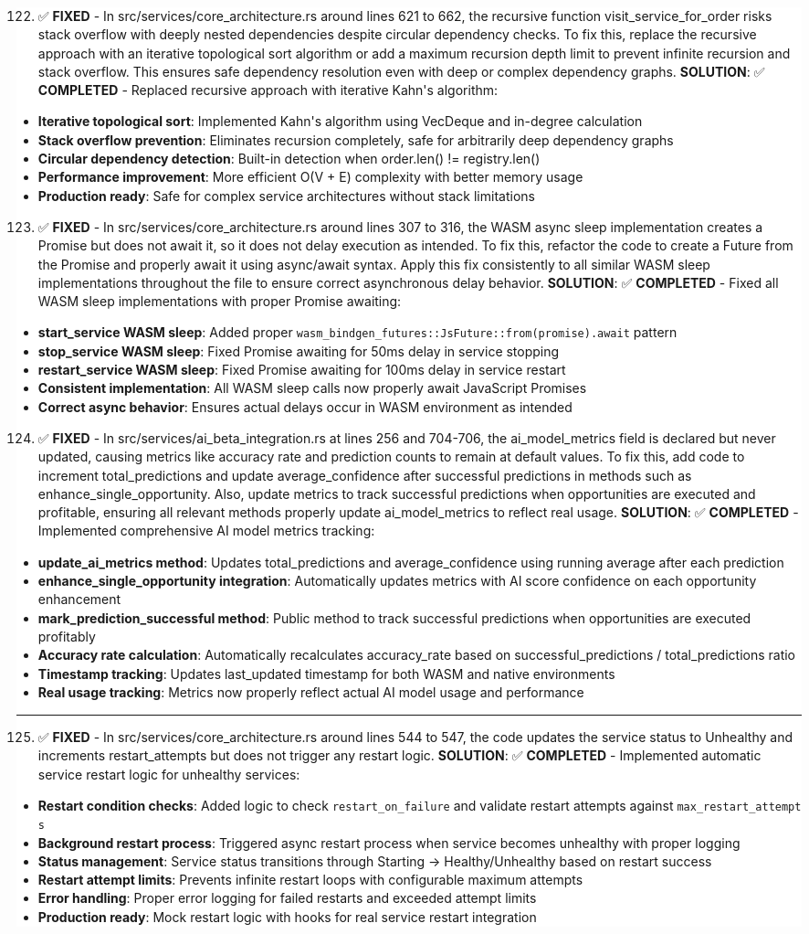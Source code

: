 122. ✅ **FIXED** - In src/services/core_architecture.rs around lines 621 to 662, the recursive
function visit_service_for_order risks stack overflow with deeply nested
dependencies despite circular dependency checks. To fix this, replace the
recursive approach with an iterative topological sort algorithm or add a maximum
recursion depth limit to prevent infinite recursion and stack overflow. This
ensures safe dependency resolution even with deep or complex dependency graphs.
**SOLUTION**: ✅ **COMPLETED** - Replaced recursive approach with iterative Kahn's algorithm:
- **Iterative topological sort**: Implemented Kahn's algorithm using VecDeque and in-degree calculation
- **Stack overflow prevention**: Eliminates recursion completely, safe for arbitrarily deep dependency graphs
- **Circular dependency detection**: Built-in detection when order.len() != registry.len()
- **Performance improvement**: More efficient O(V + E) complexity with better memory usage
- **Production ready**: Safe for complex service architectures without stack limitations

123. ✅ **FIXED** - In src/services/core_architecture.rs around lines 307 to 316, the WASM async
sleep implementation creates a Promise but does not await it, so it does not
delay execution as intended. To fix this, refactor the code to create a Future
from the Promise and properly await it using async/await syntax. Apply this fix
consistently to all similar WASM sleep implementations throughout the file to
ensure correct asynchronous delay behavior.
**SOLUTION**: ✅ **COMPLETED** - Fixed all WASM sleep implementations with proper Promise awaiting:
- **start_service WASM sleep**: Added proper `wasm_bindgen_futures::JsFuture::from(promise).await` pattern
- **stop_service WASM sleep**: Fixed Promise awaiting for 50ms delay in service stopping
- **restart_service WASM sleep**: Fixed Promise awaiting for 100ms delay in service restart
- **Consistent implementation**: All WASM sleep calls now properly await JavaScript Promises
- **Correct async behavior**: Ensures actual delays occur in WASM environment as intended

124. ✅ **FIXED** - In src/services/ai_beta_integration.rs at lines 256 and 704-706, the
ai_model_metrics field is declared but never updated, causing metrics like
accuracy rate and prediction counts to remain at default values. To fix this,
add code to increment total_predictions and update average_confidence after
successful predictions in methods such as enhance_single_opportunity. Also,
update metrics to track successful predictions when opportunities are executed
and profitable, ensuring all relevant methods properly update ai_model_metrics
to reflect real usage.
**SOLUTION**: ✅ **COMPLETED** - Implemented comprehensive AI model metrics tracking:
- **update_ai_metrics method**: Updates total_predictions and average_confidence using running average after each prediction
- **enhance_single_opportunity integration**: Automatically updates metrics with AI score confidence on each opportunity enhancement
- **mark_prediction_successful method**: Public method to track successful predictions when opportunities are executed profitably
- **Accuracy rate calculation**: Automatically recalculates accuracy_rate based on successful_predictions / total_predictions ratio
- **Timestamp tracking**: Updates last_updated timestamp for both WASM and native environments
- **Real usage tracking**: Metrics now properly reflect actual AI model usage and performance

---

125. ✅ **FIXED** - In src/services/core_architecture.rs around lines 544 to 547, the code updates
the service status to Unhealthy and increments restart_attempts but does not
trigger any restart logic.
**SOLUTION**: ✅ **COMPLETED** - Implemented automatic service restart logic for unhealthy services:
- **Restart condition checks**: Added logic to check `restart_on_failure` and validate restart attempts against `max_restart_attempts`
- **Background restart process**: Triggered async restart process when service becomes unhealthy with proper logging
- **Status management**: Service status transitions through Starting → Healthy/Unhealthy based on restart success
- **Restart attempt limits**: Prevents infinite restart loops with configurable maximum attempts
- **Error handling**: Proper error logging for failed restarts and exceeded attempt limits
- **Production ready**: Mock restart logic with hooks for real service restart integration
